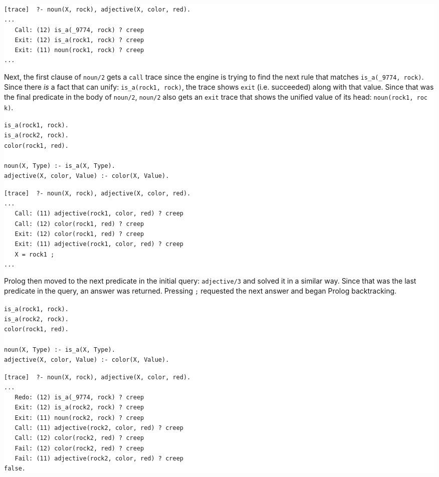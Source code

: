 ~~~
[trace]  ?- noun(X, rock), adjective(X, color, red).
...
   Call: (12) is_a(_9774, rock) ? creep
   Exit: (12) is_a(rock1, rock) ? creep
   Exit: (11) noun(rock1, rock) ? creep
...
~~~

Next, the first clause of ``noun/2`` gets a `call` trace since the
engine is trying to find the next rule that matches `is_a(_9774, rock)`.
Since there *is* a fact that can unify: `is_a(rock1, rock)`, the trace
shows `exit` (i.e. succeeded) along with that value. Since that was the
final predicate in the body of ``noun/2``, ``noun/2`` also gets an
`exit` trace that shows the unified value of its head:
`noun(rock1, rock)`.

~~~
is_a(rock1, rock).
is_a(rock2, rock).
color(rock1, red).

noun(X, Type) :- is_a(X, Type).
adjective(X, color, Value) :- color(X, Value).
~~~

~~~
[trace]  ?- noun(X, rock), adjective(X, color, red).
...
   Call: (11) adjective(rock1, color, red) ? creep
   Call: (12) color(rock1, red) ? creep
   Exit: (12) color(rock1, red) ? creep
   Exit: (11) adjective(rock1, color, red) ? creep
   X = rock1 ;
...
~~~

Prolog then moved to the next predicate in the initial query:
``adjective/3`` and solved it in a similar way. Since that was the last
predicate in the query, an answer was returned. Pressing `;` requested
the next answer and began Prolog backtracking.

~~~
is_a(rock1, rock).
is_a(rock2, rock).
color(rock1, red).

noun(X, Type) :- is_a(X, Type).
adjective(X, color, Value) :- color(X, Value).
~~~

~~~
[trace]  ?- noun(X, rock), adjective(X, color, red).
...
   Redo: (12) is_a(_9774, rock) ? creep
   Exit: (12) is_a(rock2, rock) ? creep
   Exit: (11) noun(rock2, rock) ? creep
   Call: (11) adjective(rock2, color, red) ? creep
   Call: (12) color(rock2, red) ? creep
   Fail: (12) color(rock2, red) ? creep
   Fail: (11) adjective(rock2, color, red) ? creep
false.
~~~
